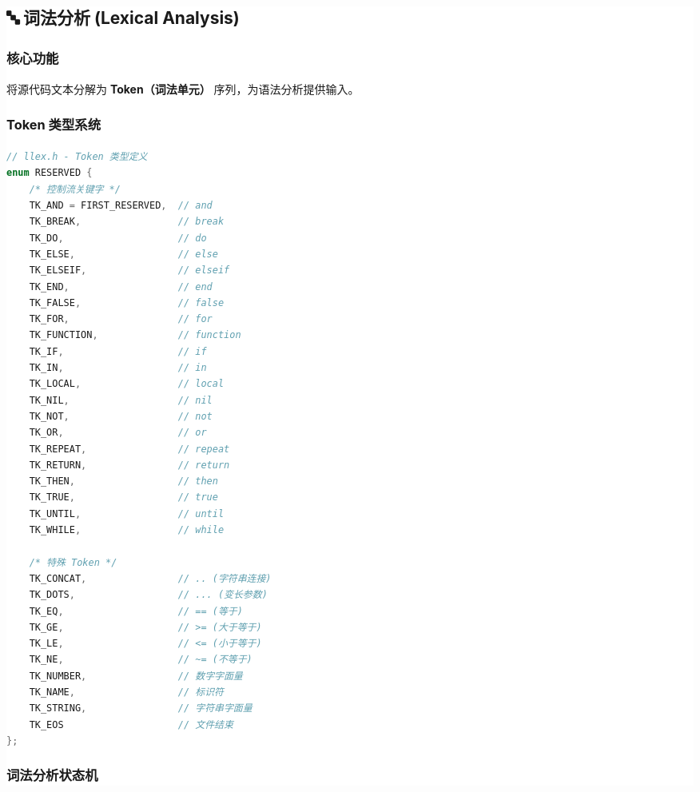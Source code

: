 
## 🔤 词法分析 (Lexical Analysis)

### 核心功能

将源代码文本分解为 **Token（词法单元）** 序列，为语法分析提供输入。

### Token 类型系统

```c
// llex.h - Token 类型定义
enum RESERVED {
    /* 控制流关键字 */
    TK_AND = FIRST_RESERVED,  // and
    TK_BREAK,                 // break
    TK_DO,                    // do
    TK_ELSE,                  // else
    TK_ELSEIF,                // elseif
    TK_END,                   // end
    TK_FALSE,                 // false
    TK_FOR,                   // for
    TK_FUNCTION,              // function
    TK_IF,                    // if
    TK_IN,                    // in
    TK_LOCAL,                 // local
    TK_NIL,                   // nil
    TK_NOT,                   // not
    TK_OR,                    // or
    TK_REPEAT,                // repeat
    TK_RETURN,                // return
    TK_THEN,                  // then
    TK_TRUE,                  // true
    TK_UNTIL,                 // until
    TK_WHILE,                 // while
    
    /* 特殊 Token */
    TK_CONCAT,                // .. (字符串连接)
    TK_DOTS,                  // ... (变长参数)
    TK_EQ,                    // == (等于)
    TK_GE,                    // >= (大于等于)
    TK_LE,                    // <= (小于等于)
    TK_NE,                    // ~= (不等于)
    TK_NUMBER,                // 数字字面量
    TK_NAME,                  // 标识符
    TK_STRING,                // 字符串字面量
    TK_EOS                    // 文件结束
};
```

### 词法分析状态机
